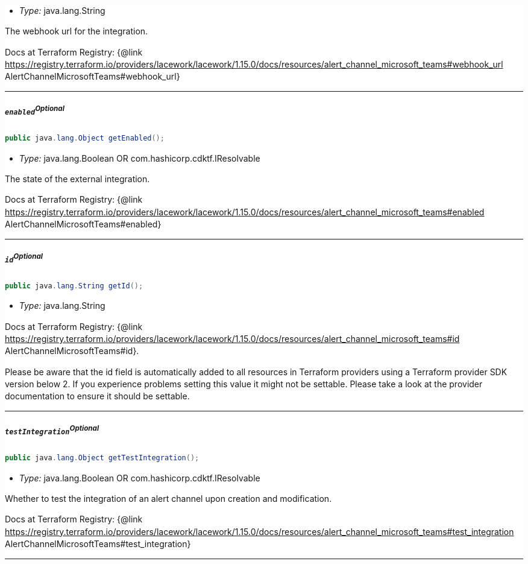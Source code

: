 - *Type:* java.lang.String

The webhook url for the integration.

Docs at Terraform Registry: {@link https://registry.terraform.io/providers/lacework/lacework/1.15.0/docs/resources/alert_channel_microsoft_teams#webhook_url AlertChannelMicrosoftTeams#webhook_url}

---

##### `enabled`<sup>Optional</sup> <a name="enabled" id="rhizo-co-terraform-provider-lacework.alertChannelMicrosoftTeams.AlertChannelMicrosoftTeamsConfig.property.enabled"></a>

```java
public java.lang.Object getEnabled();
```

- *Type:* java.lang.Boolean OR com.hashicorp.cdktf.IResolvable

The state of the external integration.

Docs at Terraform Registry: {@link https://registry.terraform.io/providers/lacework/lacework/1.15.0/docs/resources/alert_channel_microsoft_teams#enabled AlertChannelMicrosoftTeams#enabled}

---

##### `id`<sup>Optional</sup> <a name="id" id="rhizo-co-terraform-provider-lacework.alertChannelMicrosoftTeams.AlertChannelMicrosoftTeamsConfig.property.id"></a>

```java
public java.lang.String getId();
```

- *Type:* java.lang.String

Docs at Terraform Registry: {@link https://registry.terraform.io/providers/lacework/lacework/1.15.0/docs/resources/alert_channel_microsoft_teams#id AlertChannelMicrosoftTeams#id}.

Please be aware that the id field is automatically added to all resources in Terraform providers using a Terraform provider SDK version below 2.
If you experience problems setting this value it might not be settable. Please take a look at the provider documentation to ensure it should be settable.

---

##### `testIntegration`<sup>Optional</sup> <a name="testIntegration" id="rhizo-co-terraform-provider-lacework.alertChannelMicrosoftTeams.AlertChannelMicrosoftTeamsConfig.property.testIntegration"></a>

```java
public java.lang.Object getTestIntegration();
```

- *Type:* java.lang.Boolean OR com.hashicorp.cdktf.IResolvable

Whether to test the integration of an alert channel upon creation and modification.

Docs at Terraform Registry: {@link https://registry.terraform.io/providers/lacework/lacework/1.15.0/docs/resources/alert_channel_microsoft_teams#test_integration AlertChannelMicrosoftTeams#test_integration}

---



